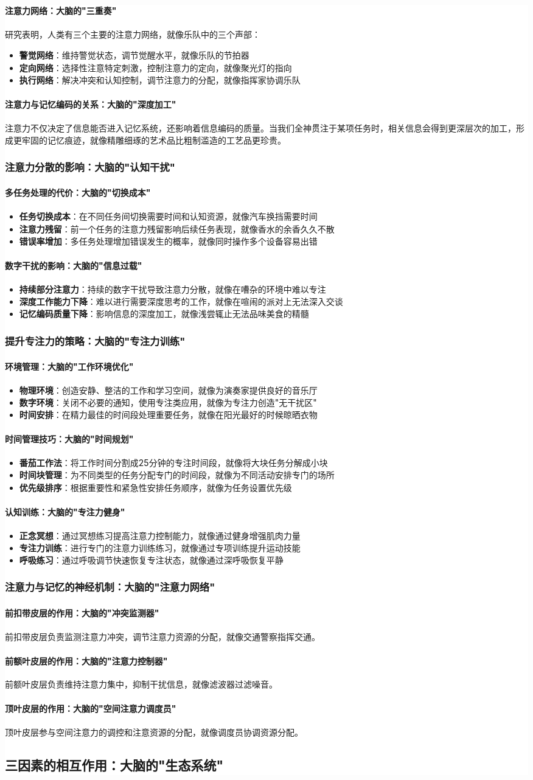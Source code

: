 #### 注意力网络：大脑的"三重奏"
研究表明，人类有三个主要的注意力网络，就像乐队中的三个声部：

- **警觉网络**：维持警觉状态，调节觉醒水平，就像乐队的节拍器
- **定向网络**：选择性注意特定刺激，控制注意力的定向，就像聚光灯的指向
- **执行网络**：解决冲突和认知控制，调节注意力的分配，就像指挥家协调乐队

#### 注意力与记忆编码的关系：大脑的"深度加工"
注意力不仅决定了信息能否进入记忆系统，还影响着信息编码的质量。当我们全神贯注于某项任务时，相关信息会得到更深层次的加工，形成更牢固的记忆痕迹，就像精雕细琢的艺术品比粗制滥造的工艺品更珍贵。

### 注意力分散的影响：大脑的"认知干扰"

#### 多任务处理的代价：大脑的"切换成本"
- **任务切换成本**：在不同任务间切换需要时间和认知资源，就像汽车换挡需要时间
- **注意力残留**：前一个任务的注意力残留影响后续任务表现，就像香水的余香久久不散
- **错误率增加**：多任务处理增加错误发生的概率，就像同时操作多个设备容易出错

#### 数字干扰的影响：大脑的"信息过载"
- **持续部分注意力**：持续的数字干扰导致注意力分散，就像在嘈杂的环境中难以专注
- **深度工作能力下降**：难以进行需要深度思考的工作，就像在喧闹的派对上无法深入交谈
- **记忆编码质量下降**：影响信息的深度加工，就像浅尝辄止无法品味美食的精髓

### 提升专注力的策略：大脑的"专注力训练"

#### 环境管理：大脑的"工作环境优化"
- **物理环境**：创造安静、整洁的工作和学习空间，就像为演奏家提供良好的音乐厅
- **数字环境**：关闭不必要的通知，使用专注类应用，就像为专注力创造"无干扰区"
- **时间安排**：在精力最佳的时间段处理重要任务，就像在阳光最好的时候晾晒衣物

#### 时间管理技巧：大脑的"时间规划"
- **番茄工作法**：将工作时间分割成25分钟的专注时间段，就像将大块任务分解成小块
- **时间块管理**：为不同类型的任务分配专门的时间段，就像为不同活动安排专门的场所
- **优先级排序**：根据重要性和紧急性安排任务顺序，就像为任务设置优先级

#### 认知训练：大脑的"专注力健身"
- **正念冥想**：通过冥想练习提高注意力控制能力，就像通过健身增强肌肉力量
- **专注力训练**：进行专门的注意力训练练习，就像通过专项训练提升运动技能
- **呼吸练习**：通过呼吸调节快速恢复专注状态，就像通过深呼吸恢复平静

### 注意力与记忆的神经机制：大脑的"注意力网络"

#### 前扣带皮层的作用：大脑的"冲突监测器"
前扣带皮层负责监测注意力冲突，调节注意力资源的分配，就像交通警察指挥交通。

#### 前额叶皮层的作用：大脑的"注意力控制器"
前额叶皮层负责维持注意力集中，抑制干扰信息，就像滤波器过滤噪音。

#### 顶叶皮层的作用：大脑的"空间注意力调度员"
顶叶皮层参与空间注意力的调控和注意资源的分配，就像调度员协调资源分配。

## 三因素的相互作用：大脑的"生态系统"
